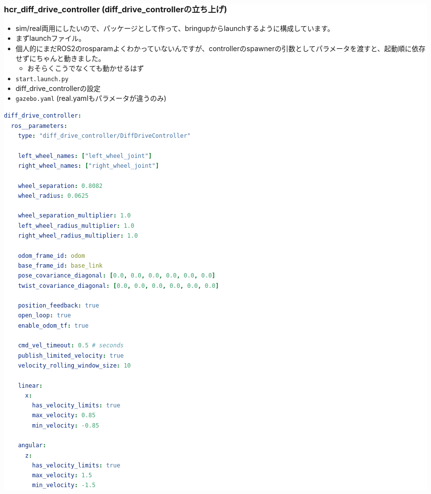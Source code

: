 ### hcr\_diff\_drive\_controller (diff\_drive\_controllerの立ち上げ)

- sim/real両用にしたいので、パッケージとして作って、bringupからlaunchするように構成しています。
- まずlaunchファイル。
- 個人的にまだROS2のrosparamよくわかっていないんですが、controllerのspawnerの引数としてパラメータを渡すと、起動順に依存せずにちゃんと動きました。
	- おそらくこうでなくても動かせるはず
- `start.launch.py`
- diff\_drive\_controllerの設定
- `gazebo.yaml` (real.yamlもパラメータが違うのみ)

```yaml
diff_drive_controller:
  ros__parameters:
    type: "diff_drive_controller/DiffDriveController"

    left_wheel_names: ["left_wheel_joint"]
    right_wheel_names: ["right_wheel_joint"]

    wheel_separation: 0.8082
    wheel_radius: 0.0625

    wheel_separation_multiplier: 1.0
    left_wheel_radius_multiplier: 1.0
    right_wheel_radius_multiplier: 1.0

    odom_frame_id: odom
    base_frame_id: base_link
    pose_covariance_diagonal: [0.0, 0.0, 0.0, 0.0, 0.0, 0.0]
    twist_covariance_diagonal: [0.0, 0.0, 0.0, 0.0, 0.0, 0.0]

    position_feedback: true
    open_loop: true
    enable_odom_tf: true

    cmd_vel_timeout: 0.5 # seconds
    publish_limited_velocity: true
    velocity_rolling_window_size: 10

    linear:
      x:
        has_velocity_limits: true
        max_velocity: 0.85
        min_velocity: -0.85

    angular:
      z:
        has_velocity_limits: true
        max_velocity: 1.5
        min_velocity: -1.5
```
